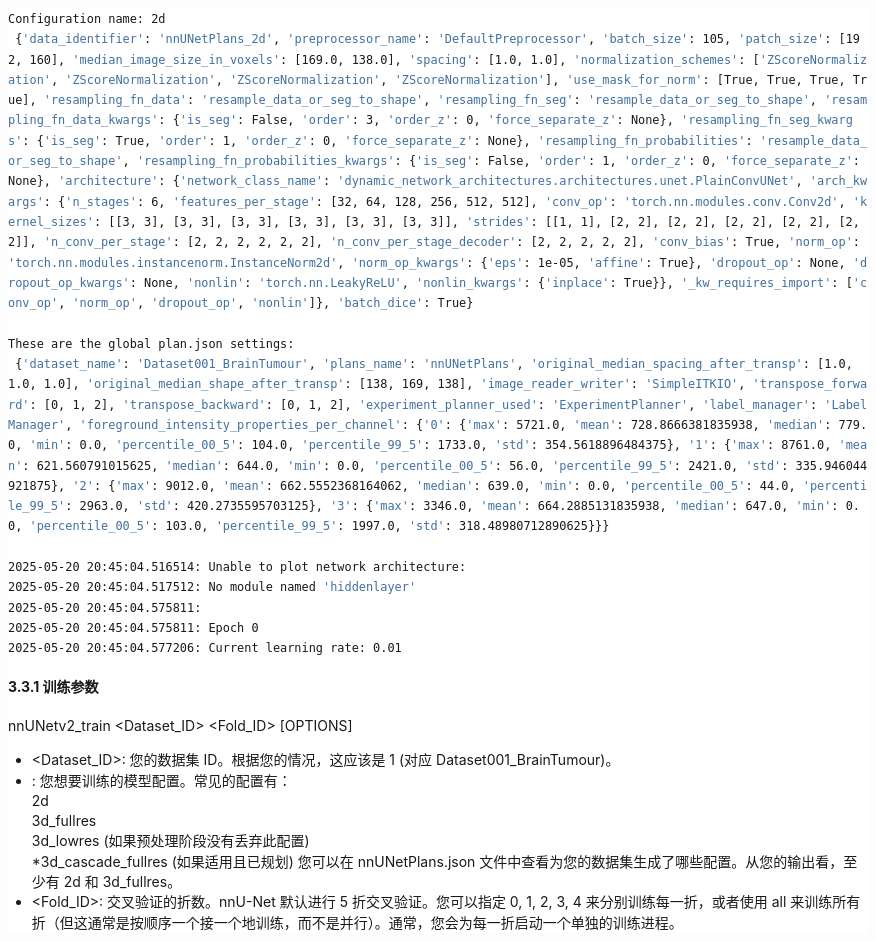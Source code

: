 ```bash
Configuration name: 2d
 {'data_identifier': 'nnUNetPlans_2d', 'preprocessor_name': 'DefaultPreprocessor', 'batch_size': 105, 'patch_size': [192, 160], 'median_image_size_in_voxels': [169.0, 138.0], 'spacing': [1.0, 1.0], 'normalization_schemes': ['ZScoreNormalization', 'ZScoreNormalization', 'ZScoreNormalization', 'ZScoreNormalization'], 'use_mask_for_norm': [True, True, True, True], 'resampling_fn_data': 'resample_data_or_seg_to_shape', 'resampling_fn_seg': 'resample_data_or_seg_to_shape', 'resampling_fn_data_kwargs': {'is_seg': False, 'order': 3, 'order_z': 0, 'force_separate_z': None}, 'resampling_fn_seg_kwargs': {'is_seg': True, 'order': 1, 'order_z': 0, 'force_separate_z': None}, 'resampling_fn_probabilities': 'resample_data_or_seg_to_shape', 'resampling_fn_probabilities_kwargs': {'is_seg': False, 'order': 1, 'order_z': 0, 'force_separate_z': None}, 'architecture': {'network_class_name': 'dynamic_network_architectures.architectures.unet.PlainConvUNet', 'arch_kwargs': {'n_stages': 6, 'features_per_stage': [32, 64, 128, 256, 512, 512], 'conv_op': 'torch.nn.modules.conv.Conv2d', 'kernel_sizes': [[3, 3], [3, 3], [3, 3], [3, 3], [3, 3], [3, 3]], 'strides': [[1, 1], [2, 2], [2, 2], [2, 2], [2, 2], [2, 2]], 'n_conv_per_stage': [2, 2, 2, 2, 2, 2], 'n_conv_per_stage_decoder': [2, 2, 2, 2, 2], 'conv_bias': True, 'norm_op': 'torch.nn.modules.instancenorm.InstanceNorm2d', 'norm_op_kwargs': {'eps': 1e-05, 'affine': True}, 'dropout_op': None, 'dropout_op_kwargs': None, 'nonlin': 'torch.nn.LeakyReLU', 'nonlin_kwargs': {'inplace': True}}, '_kw_requires_import': ['conv_op', 'norm_op', 'dropout_op', 'nonlin']}, 'batch_dice': True}

These are the global plan.json settings:
 {'dataset_name': 'Dataset001_BrainTumour', 'plans_name': 'nnUNetPlans', 'original_median_spacing_after_transp': [1.0, 1.0, 1.0], 'original_median_shape_after_transp': [138, 169, 138], 'image_reader_writer': 'SimpleITKIO', 'transpose_forward': [0, 1, 2], 'transpose_backward': [0, 1, 2], 'experiment_planner_used': 'ExperimentPlanner', 'label_manager': 'LabelManager', 'foreground_intensity_properties_per_channel': {'0': {'max': 5721.0, 'mean': 728.8666381835938, 'median': 779.0, 'min': 0.0, 'percentile_00_5': 104.0, 'percentile_99_5': 1733.0, 'std': 354.5618896484375}, '1': {'max': 8761.0, 'mean': 621.560791015625, 'median': 644.0, 'min': 0.0, 'percentile_00_5': 56.0, 'percentile_99_5': 2421.0, 'std': 335.946044921875}, '2': {'max': 9012.0, 'mean': 662.5552368164062, 'median': 639.0, 'min': 0.0, 'percentile_00_5': 44.0, 'percentile_99_5': 2963.0, 'std': 420.2735595703125}, '3': {'max': 3346.0, 'mean': 664.2885131835938, 'median': 647.0, 'min': 0.0, 'percentile_00_5': 103.0, 'percentile_99_5': 1997.0, 'std': 318.48980712890625}}}

2025-05-20 20:45:04.516514: Unable to plot network architecture:
2025-05-20 20:45:04.517512: No module named 'hiddenlayer'
2025-05-20 20:45:04.575811:
2025-05-20 20:45:04.575811: Epoch 0
2025-05-20 20:45:04.577206: Current learning rate: 0.01

```

#### 3.3.1 训练参数

 nnUNetv2_train <Dataset_ID> <Configuration> <Fold_ID> [OPTIONS]

* <Dataset_ID>: 您的数据集 ID。根据您的情况，这应该是 1 (对应 Dataset001_BrainTumour)。
* <Configuration>: 您想要训练的模型配置。常见的配置有：  
2d  
3d_fullres  
3d_lowres (如果预处理阶段没有丢弃此配置)  
*3d_cascade_fullres (如果适用且已规划)
您可以在 nnUNetPlans.json 文件中查看为您的数据集生成了哪些配置。从您的输出看，至少有 2d 和 3d_fullres。
* <Fold_ID>: 交叉验证的折数。nnU-Net 默认进行 5 折交叉验证。您可以指定 0, 1, 2, 3, 4 来分别训练每一折，或者使用 all 来训练所有折（但这通常是按顺序一个接一个地训练，而不是并行）。通常，您会为每一折启动一个单独的训练进程。
